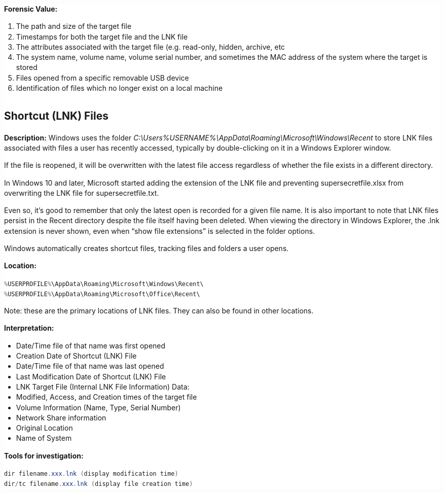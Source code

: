 **Forensic Value:**

1. The path and size of the target file
2. Timestamps for both the target file and the LNK file
3. The attributes associated with the target file (e.g. read-only, hidden, archive, etc
4. The system name, volume name, volume serial number, and sometimes the MAC address of the system where the target is stored
5. Files opened from a specific removable USB device
6. Identification of files which no longer exist on a local machine

## Shortcut (LNK) Files

**Description:** Windows uses the folder _C:\Users%USERNAME%\AppData\Roaming\Microsoft\Windows\Recent_ to store LNK files associated with files a user has recently accessed, typically by double-clicking on it in a Windows Explorer window.

If the file is reopened, it will be overwritten with the latest file access regardless of whether the file exists in a different directory.

In Windows 10 and later, Microsoft started adding the extension of the LNK file and preventing supersecretfile.xlsx from overwriting the LNK file for supersecretfile.txt.

Even so, it’s good to remember that only the latest open is recorded for a given file name. It is also important to note that LNK files persist in the Recent directory despite the file itself having been deleted. When viewing the directory in Windows Explorer, the .lnk extension is never shown, even when “show file extensions” is selected in the folder options.

Windows automatically creates shortcut files, tracking files and folders a user opens.&#x20;

**Location:**

```cs
%USERPROFILE%\AppData\Roaming\Microsoft\Windows\Recent\
%USERPROFILE%\AppData\Roaming\Microsoft\Office\Recent\
```

Note: these are the primary locations of LNK files. They can also be found in other locations.&#x20;

**Interpretation:**

* Date/Time file of that name was first opened
* Creation Date of Shortcut (LNK) File
* Date/Time file of that name was last opened
* Last Modification Date of Shortcut (LNK) File
* LNK Target File (Internal LNK File Information) Data:
* Modified, Access, and Creation times of the target file
* Volume Information (Name, Type, Serial Number)
* Network Share information
* Original Location
* Name of System&#x20;

**Tools for investigation:**

```cs
dir filename.xxx.lnk (display modification time)
dir/tc filename.xxx.lnk (display file creation time)
```
